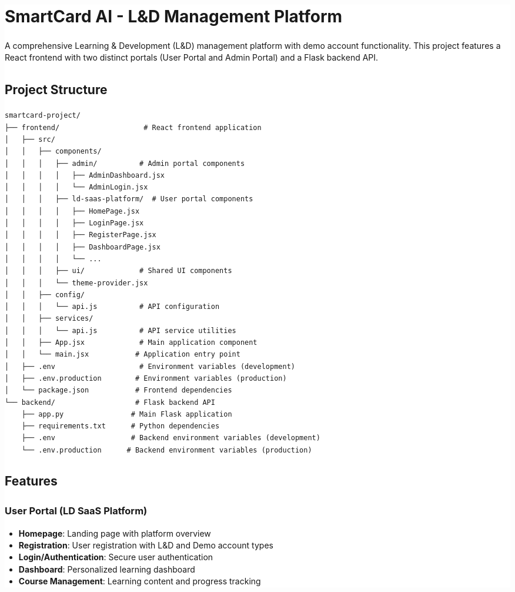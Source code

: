 # SmartCard AI - L&D Management Platform

A comprehensive Learning & Development (L&D) management platform with demo account functionality. This project features a React frontend with two distinct portals (User Portal and Admin Portal) and a Flask backend API.

## Project Structure

```
smartcard-project/
├── frontend/                    # React frontend application
│   ├── src/
│   │   ├── components/
│   │   │   ├── admin/          # Admin portal components
│   │   │   │   ├── AdminDashboard.jsx
│   │   │   │   └── AdminLogin.jsx
│   │   │   ├── ld-saas-platform/  # User portal components
│   │   │   │   ├── HomePage.jsx
│   │   │   │   ├── LoginPage.jsx
│   │   │   │   ├── RegisterPage.jsx
│   │   │   │   ├── DashboardPage.jsx
│   │   │   │   └── ...
│   │   │   ├── ui/             # Shared UI components
│   │   │   └── theme-provider.jsx
│   │   ├── config/
│   │   │   └── api.js          # API configuration
│   │   ├── services/
│   │   │   └── api.js          # API service utilities
│   │   ├── App.jsx             # Main application component
│   │   └── main.jsx           # Application entry point
│   ├── .env                    # Environment variables (development)
│   ├── .env.production        # Environment variables (production)
│   └── package.json           # Frontend dependencies
└── backend/                   # Flask backend API
    ├── app.py                # Main Flask application
    ├── requirements.txt      # Python dependencies
    ├── .env                  # Backend environment variables (development)
    └── .env.production      # Backend environment variables (production)
```

## Features

### User Portal (LD SaaS Platform)

- **Homepage**: Landing page with platform overview
- **Registration**: User registration with L&D and Demo account types
- **Login/Authentication**: Secure user authentication
- **Dashboard**: Personalized learning dashboard
- **Course Management**: Learning content and progress tracking
